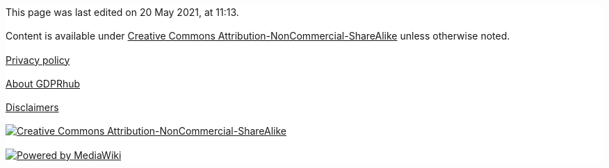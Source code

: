 This page was last edited on 20 May 2021, at 11:13.

Content is available under [Creative Commons Attribution-NonCommercial-ShareAlike](https://creativecommons.org/licenses/by-nc-sa/4.0/) unless otherwise noted.

[Privacy policy](/index.php?title=GDPRhub:Privacy_policy)

[About GDPRhub](/index.php?title=GDPRhub:About)

[Disclaimers](/index.php?title=GDPRhub:General_disclaimer)

[![Creative Commons Attribution-NonCommercial-ShareAlike](/resources/assets/licenses/cc-by-nc-sa.png)](https://creativecommons.org/licenses/by-nc-sa/4.0/)

[![Powered by MediaWiki](/resources/assets/poweredby_mediawiki_88x31.png)](https://www.mediawiki.org/)